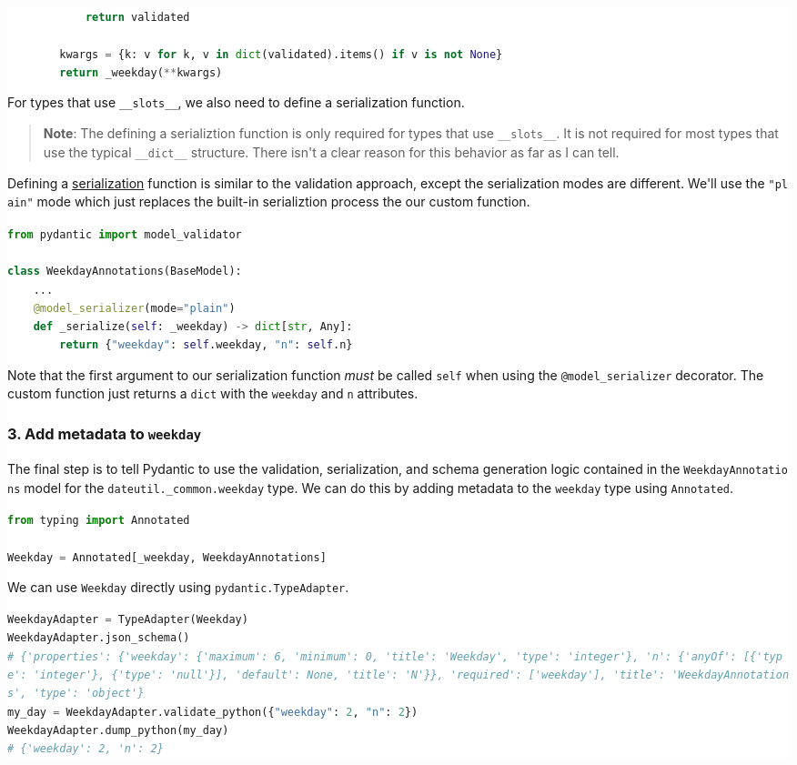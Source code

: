 ```python
            return validated

        kwargs = {k: v for k, v in dict(validated).items() if v is not None}
        return _weekday(**kwargs)
```

For types that use `__slots__`, we also need to define a serialization function. 

> **Note**: The defining a serializtion function is only required for types that use `__slots__`. It is not required for most types that use the typical `__dict__` structure. There isn't a clear reason for this behavior as far as I can tell.

Defining a [serialization](https://docs.pydantic.dev/latest/api/functional_serializers/#pydantic.functional_serializers.model_serializer) function is similar to the validation approach, except the serialization modes are different. We'll use the `"plain"` mode which just replaces the built-in serializtion process the our custom function.

```python 
from pydantic import model_validator

class WeekdayAnnotations(BaseModel):
    ...
    @model_serializer(mode="plain")
    def _serialize(self: _weekday) -> dict[str, Any]:
        return {"weekday": self.weekday, "n": self.n}
```

Note that the first argument to our serialization function *must* be called `self` when using the `@model_serializer` decorator. The custom function just returns a `dict` with the `weekday` and `n` attributes.

### 3. Add metadata to `weekday`

The final step is to tell Pydantic to use the validation, serialization, and schema generation logic contained in the `WeekdayAnnotations` model for the `dateutil._common.weekday` type. We can do this by adding metadata to the `weekday` type using `Annotated`.

```python
from typing import Annotated

Weekday = Annotated[_weekday, WeekdayAnnotations]
```

We can use `Weekday` directly using `pydantic.TypeAdapter`.

```python
WeekdayAdapter = TypeAdapter(Weekday)
WeekdayAdapter.json_schema()
# {'properties': {'weekday': {'maximum': 6, 'minimum': 0, 'title': 'Weekday', 'type': 'integer'}, 'n': {'anyOf': [{'type': 'integer'}, {'type': 'null'}], 'default': None, 'title': 'N'}}, 'required': ['weekday'], 'title': 'WeekdayAnnotations', 'type': 'object'}
my_day = WeekdayAdapter.validate_python({"weekday": 2, "n": 2})
WeekdayAdapter.dump_python(my_day)
# {'weekday': 2, 'n': 2}
```
